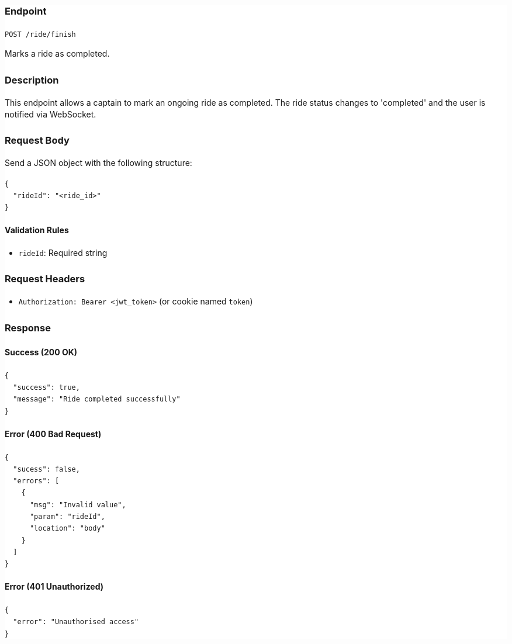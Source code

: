 ### Endpoint
`POST /ride/finish`

Marks a ride as completed.

### Description
This endpoint allows a captain to mark an ongoing ride as completed. The ride status changes to 'completed' and the user is notified via WebSocket.

### Request Body
Send a JSON object with the following structure:

```
{
  "rideId": "<ride_id>"
}
```

#### Validation Rules
- `rideId`: Required string

### Request Headers
- `Authorization: Bearer <jwt_token>` (or cookie named `token`)

### Response
#### Success (200 OK)
```
{
  "success": true,
  "message": "Ride completed successfully"
}
```

#### Error (400 Bad Request)
```
{
  "sucess": false,
  "errors": [
    {
      "msg": "Invalid value",
      "param": "rideId", 
      "location": "body"
    }
  ]
}
```

#### Error (401 Unauthorized)
```
{
  "error": "Unauthorised access"
}
```
